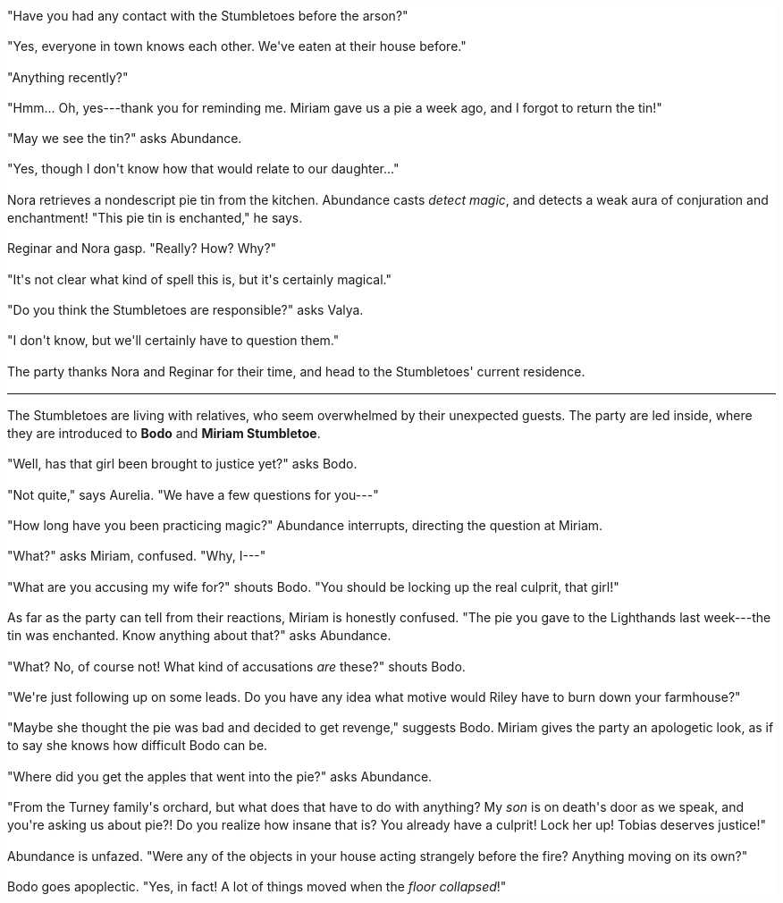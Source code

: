 "Have you had any contact with the Stumbletoes before the arson?"

"Yes, everyone in town knows each other. We've eaten at their house before."

"Anything recently?"

"Hmm... Oh, yes---thank you for reminding me. Miriam gave us a pie a week ago, and I forgot to return the tin!"

"May we see the tin?" asks Abundance.

"Yes, though I don't know how that would relate to our daughter..."

Nora retrieves a nondescript pie tin from the kitchen. Abundance casts *detect magic*, and detects a weak aura of conjuration and enchantment! "This pie tin is enchanted," he says.

Reginar and Nora gasp. "Really? How? Why?"

"It's not clear what kind of spell this is, but it's certainly magical."

"Do you think the Stumbletoes are responsible?" asks Valya.

"I don't know, but we'll certainly have to question them."

The party thanks Nora and Reginar for their time, and head to the Stumbletoes' current residence.

---

The Stumbletoes are living with relatives, who seem overwhelmed by their unexpected guests. The party are led inside, where they are introduced to **Bodo** and **Miriam Stumbletoe**.

"Well, has that girl been brought to justice yet?" asks Bodo.

"Not quite," says Aurelia. "We have a few questions for you---"

"How long have you been practicing magic?" Abundance interrupts, directing the question at Miriam.

"What?" asks Miriam, confused. "Why, I---"

"What are you accusing my wife for?" shouts Bodo. "You should be locking up the real culprit, that girl!"

As far as the party can tell from their reactions, Miriam is honestly confused. "The pie you gave to the Lighthands last week---the tin was enchanted. Know anything about that?" asks Abundance.

"What? No, of course not! What kind of accusations *are* these?" shouts Bodo.

"We're just following up on some leads. Do you have any idea what motive would Riley have to burn down your farmhouse?"

"Maybe she thought the pie was bad and decided to get revenge," suggests Bodo. Miriam gives the party an apologetic look, as if to say she knows how difficult Bodo can be.

"Where did you get the apples that went into the pie?" asks Abundance.

"From the Turney family's orchard, but what does that have to do with anything? My *son* is on death's door as we speak, and you're asking us about pie?! Do you realize how insane that is? You already have a culprit! Lock her up! Tobias deserves justice!"

Abundance is unfazed. "Were any of the objects in your house acting strangely before the fire? Anything moving on its own?"

Bodo goes apoplectic. "Yes, in fact! A lot of things moved when the *floor collapsed*!"
